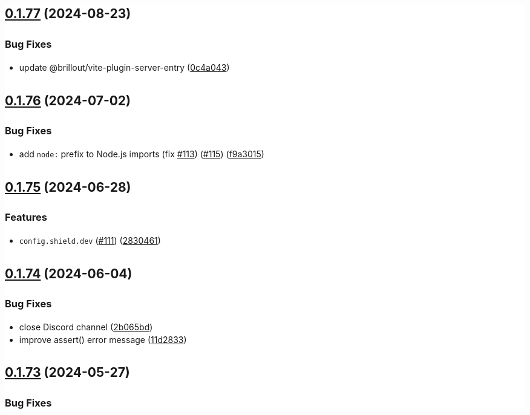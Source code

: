 

## [0.1.77](https://github.com/brillout/telefunc/compare/v0.1.76...v0.1.77) (2024-08-23)


### Bug Fixes

* update @brillout/vite-plugin-server-entry ([0c4a043](https://github.com/brillout/telefunc/commit/0c4a04389a316f32bf0499bc8f2eb7dadc49f999))



## [0.1.76](https://github.com/brillout/telefunc/compare/v0.1.75...v0.1.76) (2024-07-02)


### Bug Fixes

* add `node:` prefix to Node.js imports (fix [#113](https://github.com/brillout/telefunc/issues/113)) ([#115](https://github.com/brillout/telefunc/issues/115)) ([f9a3015](https://github.com/brillout/telefunc/commit/f9a3015bf8a63515d02408a765fd110b52359b43))



## [0.1.75](https://github.com/brillout/telefunc/compare/v0.1.74...v0.1.75) (2024-06-28)


### Features

* `config.shield.dev` ([#111](https://github.com/brillout/telefunc/issues/111)) ([2830461](https://github.com/brillout/telefunc/commit/283046149129b99509ab426c9cb42a007c2bb6ac))



## [0.1.74](https://github.com/brillout/telefunc/compare/v0.1.73...v0.1.74) (2024-06-04)


### Bug Fixes

* close Discord channel ([2b065bd](https://github.com/brillout/telefunc/commit/2b065bda50038f5ee4ba00959490c04021c207b4))
* improve assert() error message ([11d2833](https://github.com/brillout/telefunc/commit/11d28330b96b1ced00a2a7439a727913c84bb89b))



## [0.1.73](https://github.com/brillout/telefunc/compare/v0.1.72...v0.1.73) (2024-05-27)


### Bug Fixes
